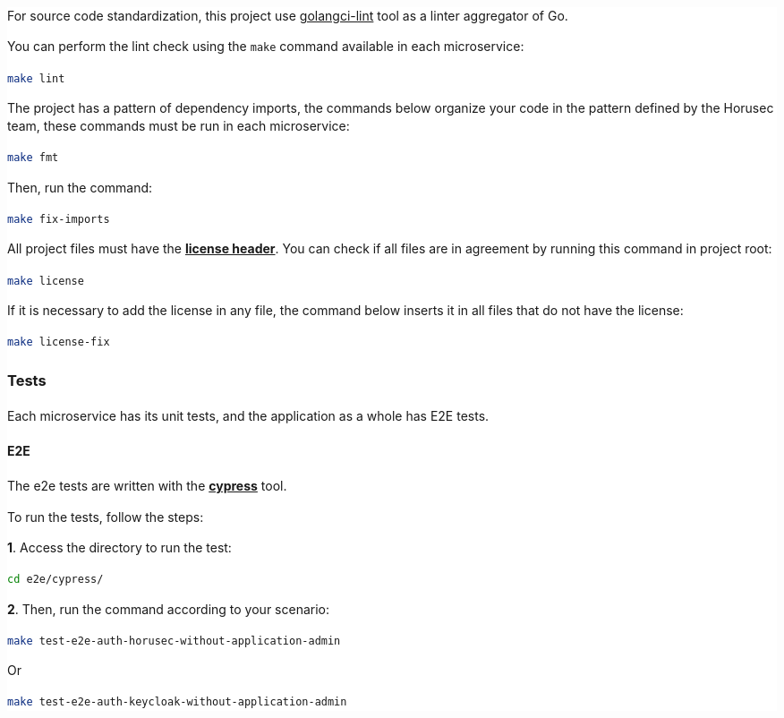 For source code standardization, this project use [golangci-lint](https://golangci-lint.run) tool as a linter aggregator of Go.

You can perform the lint check using the `make` command available in each microservice:

```bash
make lint
```

The project has a pattern of dependency imports, the commands below organize your code in the pattern defined by the Horusec team, these commands must be run in each microservice:

```bash
make fmt
```

Then, run the command:

```bash
make fix-imports
```

All project files must have the [**license header**](./copyright.txt). You can check if all files are in agreement by running this command in project root:

```bash
make license
```

If it is necessary to add the license in any file, the command below inserts it in all files that do not have the license:

```bash
make license-fix
```

### **Tests**

Each microservice has its unit tests, and the application as a whole has E2E tests.

#### **E2E**

The e2e tests are written with the [**cypress**](https://www.cypress.io/) tool.

To run the tests, follow the steps:

**1**. Access the directory to run the test:

```bash
cd e2e/cypress/
```

**2**. Then, run the command according to your scenario:

```bash
make test-e2e-auth-horusec-without-application-admin
``` 

Or

```bash
make test-e2e-auth-keycloak-without-application-admin
```
